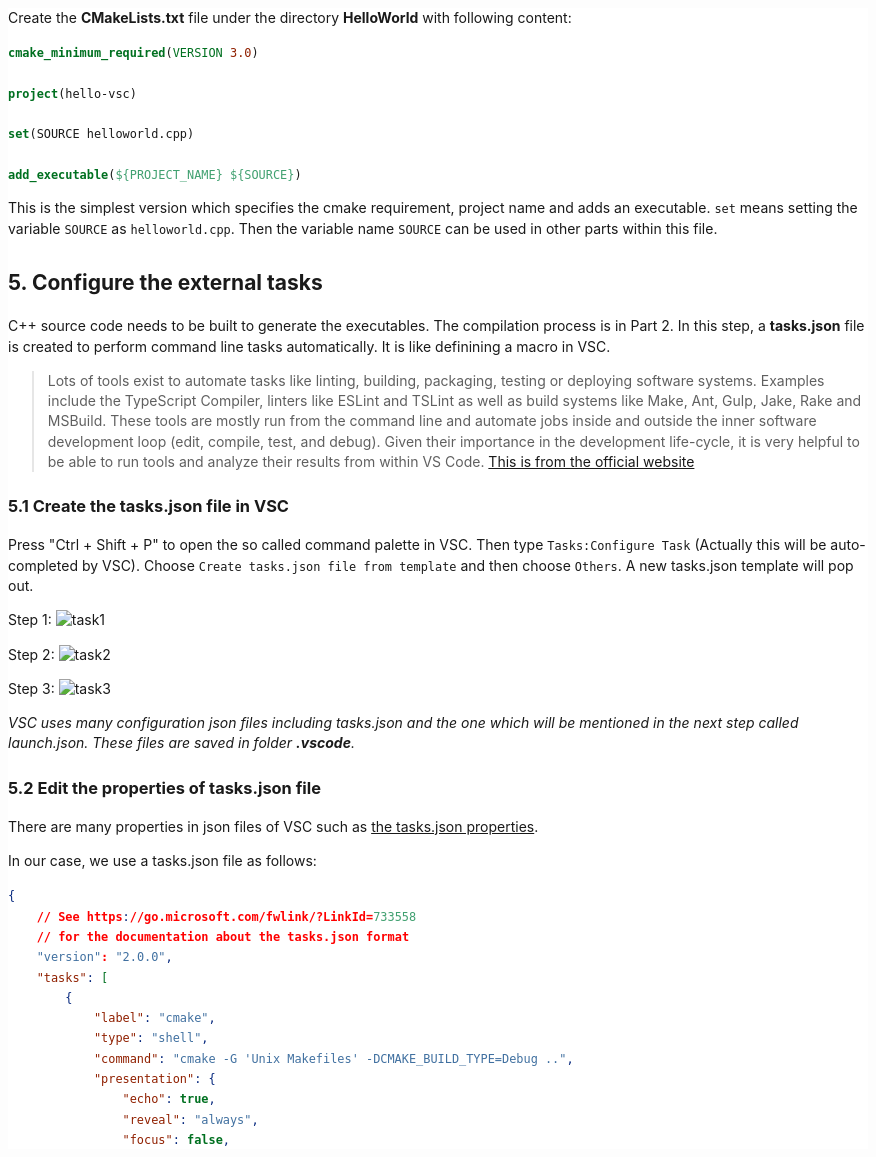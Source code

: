 Create the __CMakeLists.txt__ file under the directory __HelloWorld__ with following content:
```Cmake
cmake_minimum_required(VERSION 3.0)

project(hello-vsc)

set(SOURCE helloworld.cpp)

add_executable(${PROJECT_NAME} ${SOURCE})
```

This is the simplest version which specifies the cmake requirement, project name and adds an executable. `set` means setting the variable `SOURCE` as `helloworld.cpp`. Then the variable name `SOURCE` can be used in other parts within this file.

## 5. Configure the external tasks
C++ source code needs to be built to generate the executables. The compilation process is in Part 2. In this step, a __tasks.json__ file is created to perform command line tasks automatically. It is like definining a macro in VSC. 

>Lots of tools exist to automate tasks like linting, building, packaging, testing or deploying software systems. Examples include the TypeScript Compiler, linters like ESLint and TSLint as well as build systems like Make, Ant, Gulp, Jake, Rake and MSBuild.
These tools are mostly run from the command line and automate jobs inside and outside the inner software development loop (edit, compile, test, and debug). Given their importance in the development life-cycle, it is very helpful to be able to run tools and analyze their results from within VS Code. [This is from the official website](https://code.visualstudio.com/docs/editor/tasks#vscode)

### 5.1 Create the tasks.json file in VSC
Press "Ctrl + Shift + P" to open the so called command palette in VSC. Then type `Tasks:Configure Task` (Actually this will be auto-completed by VSC). Choose `Create tasks.json file from template` and then choose `Others`. A new tasks.json template will pop out. 

Step 1:
![task1](http://pjy6fsofa.bkt.clouddn.com/Task1.png)

Step 2:
![task2](http://pjy6fsofa.bkt.clouddn.com/task2.png)

Step 3:
![task3](http://pjy6fsofa.bkt.clouddn.com/task3.png)

_VSC uses many configuration json files including tasks.json and the one which will be mentioned in the next step called launch.json. These files are saved in folder __.vscode__._

### 5.2 Edit the properties of tasks.json file

There are many properties in json files of VSC such as [the tasks.json properties](https://code.visualstudio.com/docs/editor/tasks#vscode).

In our case, we use a tasks.json file as follows:
```json
{
    // See https://go.microsoft.com/fwlink/?LinkId=733558
    // for the documentation about the tasks.json format
    "version": "2.0.0",
    "tasks": [
        {
            "label": "cmake",
            "type": "shell",
            "command": "cmake -G 'Unix Makefiles' -DCMAKE_BUILD_TYPE=Debug ..",
            "presentation": {
                "echo": true,
                "reveal": "always",
                "focus": false,
```